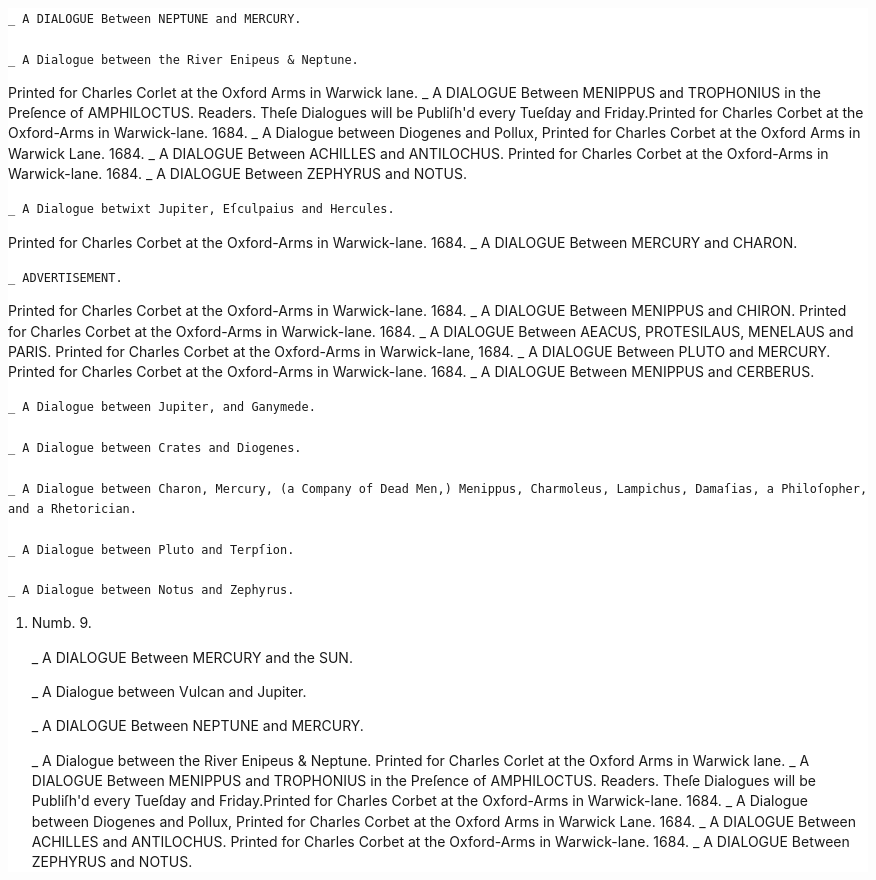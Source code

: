    _ A DIALOGUE Between NEPTUNE and MERCURY.

    _ A Dialogue between the River Enipeus & Neptune.
Printed for Charles Corlet at the Oxford Arms in Warwick lane.
    _ A DIALOGUE Between MENIPPUS and TROPHONIUS in the Preſence of AMPHILOCTUS.
Readers. Theſe Dialogues will be Publiſh'd every Tueſday and Friday.Printed for Charles Corbet at the Oxford-Arms in Warwick-lane. 1684.
    _ A Dialogue between Diogenes and Pollux,
Printed for Charles Corbet at the Oxford Arms in Warwick Lane. 1684.
    _ A DIALOGUE Between ACHILLES and ANTILOCHUS.
Printed for Charles Corbet at the Oxford-Arms in Warwick-lane. 1684.
    _ A DIALOGUE Between ZEPHYRUS and NOTUS.

    _ A Dialogue betwixt Jupiter, Eſculpaius and Hercules.
Printed for Charles Corbet at the Oxford-Arms in Warwick-lane. 1684.
    _ A DIALOGUE Between MERCURY and CHARON.

    _ ADVERTISEMENT.
Printed for Charles Corbet at the Oxford-Arms in Warwick-lane. 1684.
    _ A DIALOGUE Between MENIPPUS and CHIRON.
Printed for Charles Corbet at the Oxford-Arms in Warwick-lane. 1684.
    _ A DIALOGUE Between AEACUS, PROTESILAUS, MENELAUS and PARIS.
Printed for Charles Corbet at the Oxford-Arms in Warwick-lane, 1684.
    _ A DIALOGUE Between PLUTO and MERCURY.
Printed for Charles Corbet at the Oxford-Arms in Warwick-lane. 1684.
    _ A DIALOGUE Between MENIPPUS and CERBERUS.

    _ A Dialogue between Jupiter, and Ganymede.

    _ A Dialogue between Crates and Diogenes.

    _ A Dialogue between Charon, Mercury, (a Company of Dead Men,) Menippus, Charmoleus, Lampichus, Damaſias, a Philoſopher, and a Rhetorician.

    _ A Dialogue between Pluto and Terpſion.

    _ A Dialogue between Notus and Zephyrus.

1. Numb. 9. 

    _ A DIALOGUE Between MERCURY and the SUN.

    _ A Dialogue between Vulcan and Jupiter.

    _ A DIALOGUE Between NEPTUNE and MERCURY.

    _ A Dialogue between the River Enipeus & Neptune.
Printed for Charles Corlet at the Oxford Arms in Warwick lane.
    _ A DIALOGUE Between MENIPPUS and TROPHONIUS in the Preſence of AMPHILOCTUS.
Readers. Theſe Dialogues will be Publiſh'd every Tueſday and Friday.Printed for Charles Corbet at the Oxford-Arms in Warwick-lane. 1684.
    _ A Dialogue between Diogenes and Pollux,
Printed for Charles Corbet at the Oxford Arms in Warwick Lane. 1684.
    _ A DIALOGUE Between ACHILLES and ANTILOCHUS.
Printed for Charles Corbet at the Oxford-Arms in Warwick-lane. 1684.
    _ A DIALOGUE Between ZEPHYRUS and NOTUS.
